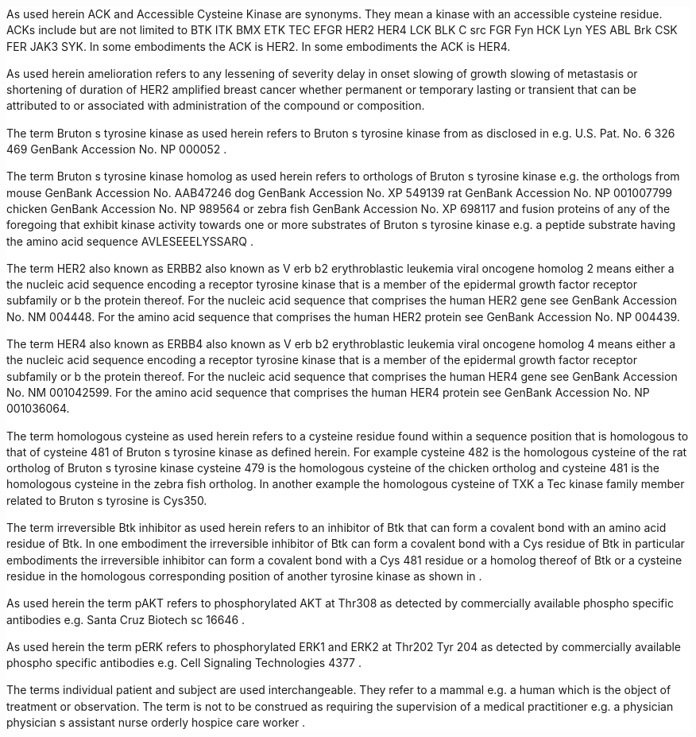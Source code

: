 As used herein ACK and Accessible Cysteine Kinase are synonyms. They mean a kinase with an accessible cysteine residue. ACKs include but are not limited to BTK ITK BMX ETK TEC EFGR HER2 HER4 LCK BLK C src FGR Fyn HCK Lyn YES ABL Brk CSK FER JAK3 SYK. In some embodiments the ACK is HER2. In some embodiments the ACK is HER4.

As used herein amelioration refers to any lessening of severity delay in onset slowing of growth slowing of metastasis or shortening of duration of HER2 amplified breast cancer whether permanent or temporary lasting or transient that can be attributed to or associated with administration of the compound or composition.

The term Bruton s tyrosine kinase as used herein refers to Bruton s tyrosine kinase from as disclosed in e.g. U.S. Pat. No. 6 326 469 GenBank Accession No. NP 000052 .

The term Bruton s tyrosine kinase homolog as used herein refers to orthologs of Bruton s tyrosine kinase e.g. the orthologs from mouse GenBank Accession No. AAB47246 dog GenBank Accession No. XP 549139 rat GenBank Accession No. NP 001007799 chicken GenBank Accession No. NP 989564 or zebra fish GenBank Accession No. XP 698117 and fusion proteins of any of the foregoing that exhibit kinase activity towards one or more substrates of Bruton s tyrosine kinase e.g. a peptide substrate having the amino acid sequence AVLESEEELYSSARQ .

The term HER2 also known as ERBB2 also known as V erb b2 erythroblastic leukemia viral oncogene homolog 2 means either a the nucleic acid sequence encoding a receptor tyrosine kinase that is a member of the epidermal growth factor receptor subfamily or b the protein thereof. For the nucleic acid sequence that comprises the human HER2 gene see GenBank Accession No. NM 004448. For the amino acid sequence that comprises the human HER2 protein see GenBank Accession No. NP 004439.

The term HER4 also known as ERBB4 also known as V erb b2 erythroblastic leukemia viral oncogene homolog 4 means either a the nucleic acid sequence encoding a receptor tyrosine kinase that is a member of the epidermal growth factor receptor subfamily or b the protein thereof. For the nucleic acid sequence that comprises the human HER4 gene see GenBank Accession No. NM 001042599. For the amino acid sequence that comprises the human HER4 protein see GenBank Accession No. NP 001036064.

The term homologous cysteine as used herein refers to a cysteine residue found within a sequence position that is homologous to that of cysteine 481 of Bruton s tyrosine kinase as defined herein. For example cysteine 482 is the homologous cysteine of the rat ortholog of Bruton s tyrosine kinase cysteine 479 is the homologous cysteine of the chicken ortholog and cysteine 481 is the homologous cysteine in the zebra fish ortholog. In another example the homologous cysteine of TXK a Tec kinase family member related to Bruton s tyrosine is Cys350.

The term irreversible Btk inhibitor as used herein refers to an inhibitor of Btk that can form a covalent bond with an amino acid residue of Btk. In one embodiment the irreversible inhibitor of Btk can form a covalent bond with a Cys residue of Btk in particular embodiments the irreversible inhibitor can form a covalent bond with a Cys 481 residue or a homolog thereof of Btk or a cysteine residue in the homologous corresponding position of another tyrosine kinase as shown in .

As used herein the term pAKT refers to phosphorylated AKT at Thr308 as detected by commercially available phospho specific antibodies e.g. Santa Cruz Biotech sc 16646 .

As used herein the term pERK refers to phosphorylated ERK1 and ERK2 at Thr202 Tyr 204 as detected by commercially available phospho specific antibodies e.g. Cell Signaling Technologies 4377 .

The terms individual patient and subject are used interchangeable. They refer to a mammal e.g. a human which is the object of treatment or observation. The term is not to be construed as requiring the supervision of a medical practitioner e.g. a physician physician s assistant nurse orderly hospice care worker .
